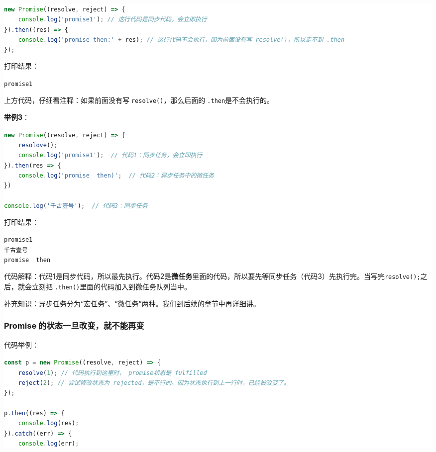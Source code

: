 ```js
new Promise((resolve, reject) => {
    console.log('promise1'); // 这行代码是同步代码，会立即执行
}).then((res) => {
    console.log('promise then:' + res); // 这行代码不会执行，因为前面没有写 resolve()，所以走不到 .then
});
```

打印结果：

```
promise1
```


上方代码，仔细看注释：如果前面没有写 `resolve()`，那么后面的 `.then`是不会执行的。

**举例3**：

```js
new Promise((resolve, reject) => {
    resolove();
    console.log('promise1');  // 代码1：同步任务，会立即执行
}).then(res => {
    console.log('promise  then)';  // 代码2：异步任务中的微任务
})

console.log('千古壹号');  // 代码3：同步任务
```

打印结果：

```
promise1
千古壹号
promise  then
```

代码解释：代码1是同步代码，所以最先执行。代码2是**微任务**里面的代码，所以要先等同步任务（代码3）先执行完。当写完`resolve();`之后，就会立刻把 `.then()`里面的代码加入到微任务队列当中。

补充知识：异步任务分为“宏任务”、“微任务”两种。我们到后续的章节中再详细讲。


### Promise 的状态一旦改变，就不能再变

代码举例：

```js
const p = new Promise((resolve, reject) => {
    resolve(1); // 代码执行到这里时， promise状态是 fulfilled
    reject(2); // 尝试修改状态为 rejected，是不行的。因为状态执行到上一行时，已经被改变了。
});

p.then((res) => {
    console.log(res);
}).catch((err) => {
    console.log(err);
```
